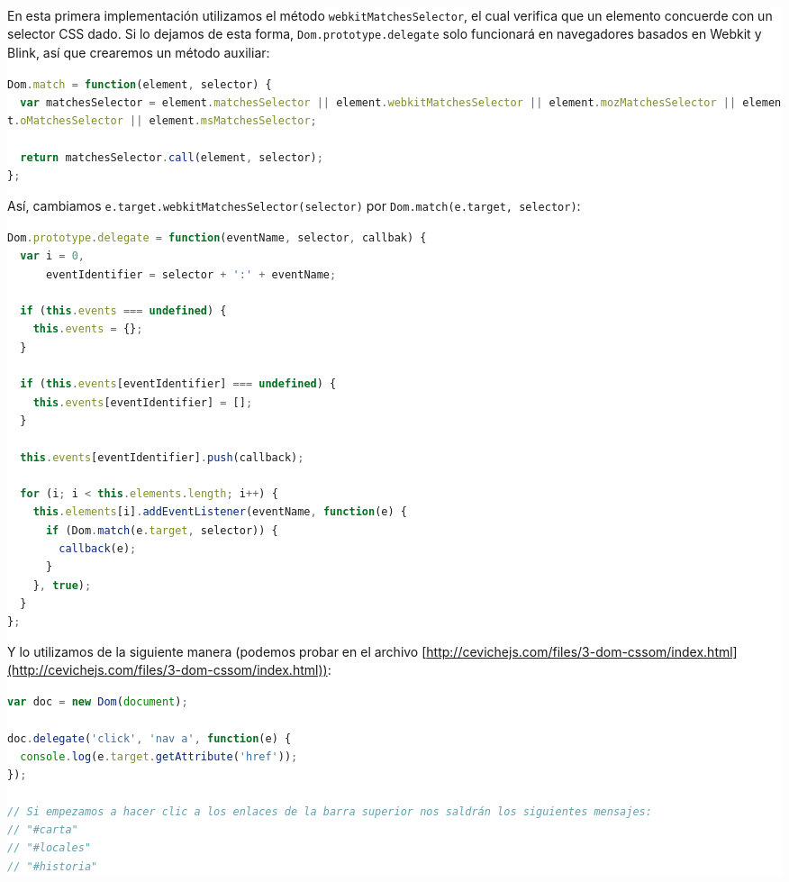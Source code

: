 En esta primera implementación utilizamos el método `webkitMatchesSelector`, el cual verifica que un elemento concuerde con un selector CSS dado. Si lo dejamos de esta forma, `Dom.prototype.delegate` solo funcionará en navegadores basados en Webkit y Blink, así que crearemos un método auxiliar:

```javascript
Dom.match = function(element, selector) {
  var matchesSelector = element.matchesSelector || element.webkitMatchesSelector || element.mozMatchesSelector || element.oMatchesSelector || element.msMatchesSelector;

  return matchesSelector.call(element, selector);
};
```

Así, cambiamos `e.target.webkitMatchesSelector(selector)` por `Dom.match(e.target, selector)`:

```javascript
Dom.prototype.delegate = function(eventName, selector, callbak) {
  var i = 0,
      eventIdentifier = selector + ':' + eventName;

  if (this.events === undefined) {
    this.events = {};
  }

  if (this.events[eventIdentifier] === undefined) {
    this.events[eventIdentifier] = [];
  }

  this.events[eventIdentifier].push(callback);

  for (i; i < this.elements.length; i++) {
    this.elements[i].addEventListener(eventName, function(e) {
      if (Dom.match(e.target, selector)) {
        callback(e);
      }
    }, true);
  }
};
```

Y lo utilizamos de la siguiente manera (podemos probar en el archivo [http://cevichejs.com/files/3-dom-cssom/index.html](http://cevichejs.com/files/3-dom-cssom/index.html)):

```javascript
var doc = new Dom(document);

doc.delegate('click', 'nav a', function(e) {
  console.log(e.target.getAttribute('href'));
});

// Si empezamos a hacer clic a los enlaces de la barra superior nos saldrán los siguientes mensajes:
// "#carta"
// "#locales"
// "#historia"
```
